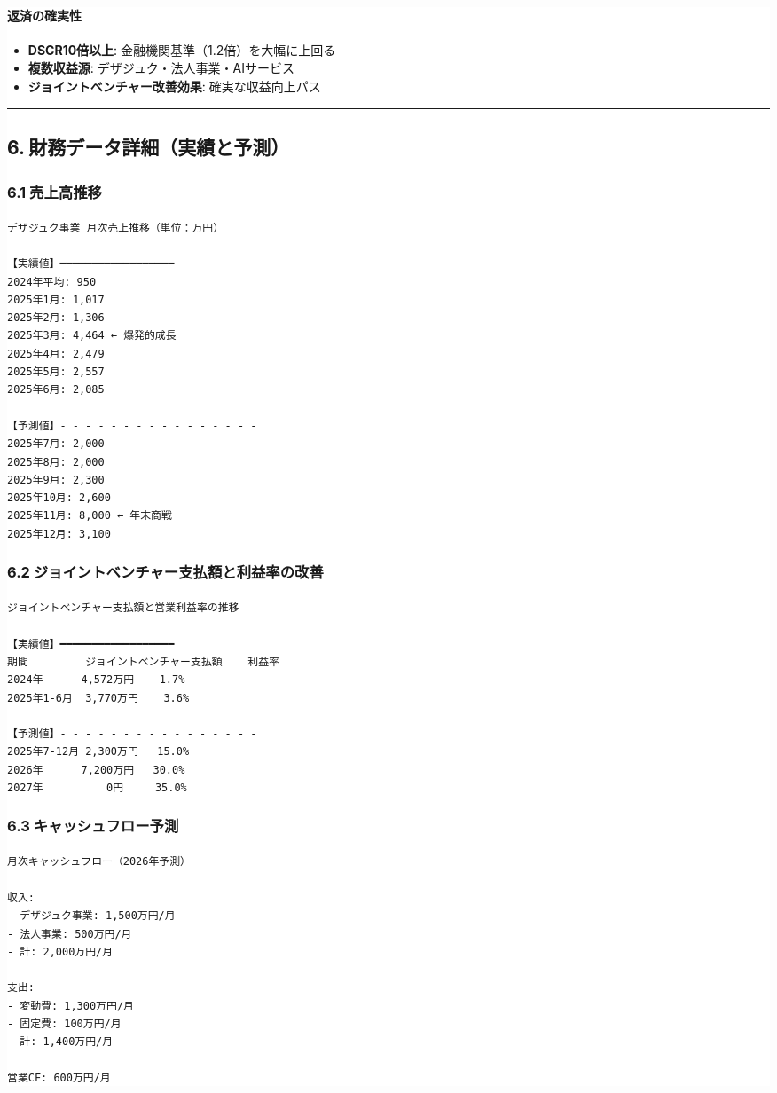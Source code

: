 #### 返済の確実性
- **DSCR10倍以上**: 金融機関基準（1.2倍）を大幅に上回る
- **複数収益源**: デザジュク・法人事業・AIサービス
- **ジョイントベンチャー改善効果**: 確実な収益向上パス

---

## 6. 財務データ詳細（実績と予測）

### 6.1 売上高推移

```
デザジュク事業 月次売上推移（単位：万円）

【実績値】━━━━━━━━━━━━━━━━━━
2024年平均: 950
2025年1月: 1,017
2025年2月: 1,306
2025年3月: 4,464 ← 爆発的成長
2025年4月: 2,479
2025年5月: 2,557
2025年6月: 2,085

【予測値】- - - - - - - - - - - - - - - -
2025年7月: 2,000
2025年8月: 2,000
2025年9月: 2,300
2025年10月: 2,600
2025年11月: 8,000 ← 年末商戦
2025年12月: 3,100
```

### 6.2 ジョイントベンチャー支払額と利益率の改善

```
ジョイントベンチャー支払額と営業利益率の推移

【実績値】━━━━━━━━━━━━━━━━━━
期間         ジョイントベンチャー支払額    利益率
2024年      4,572万円    1.7%
2025年1-6月  3,770万円    3.6%

【予測値】- - - - - - - - - - - - - - - -
2025年7-12月 2,300万円   15.0%
2026年      7,200万円   30.0%
2027年          0円     35.0%
```

### 6.3 キャッシュフロー予測

```
月次キャッシュフロー（2026年予測）

収入:
- デザジュク事業: 1,500万円/月
- 法人事業: 500万円/月
- 計: 2,000万円/月

支出:
- 変動費: 1,300万円/月
- 固定費: 100万円/月
- 計: 1,400万円/月

営業CF: 600万円/月
```